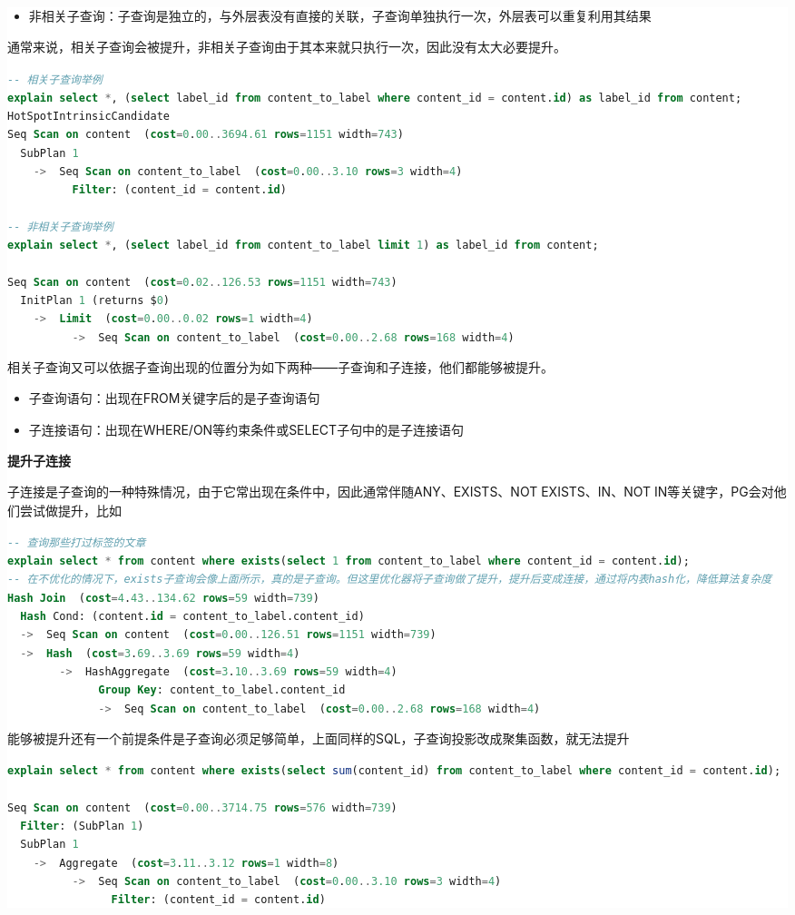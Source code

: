 - 非相关子查询：子查询是独立的，与外层表没有直接的关联，子查询单独执行一次，外层表可以重复利用其结果

通常来说，相关子查询会被提升，非相关子查询由于其本来就只执行一次，因此没有太大必要提升。

```sql
-- 相关子查询举例
explain select *, (select label_id from content_to_label where content_id = content.id) as label_id from content;
HotSpotIntrinsicCandidate
Seq Scan on content  (cost=0.00..3694.61 rows=1151 width=743)
  SubPlan 1
    ->  Seq Scan on content_to_label  (cost=0.00..3.10 rows=3 width=4)
          Filter: (content_id = content.id)

-- 非相关子查询举例
explain select *, (select label_id from content_to_label limit 1) as label_id from content;

Seq Scan on content  (cost=0.02..126.53 rows=1151 width=743)
  InitPlan 1 (returns $0)
    ->  Limit  (cost=0.00..0.02 rows=1 width=4)
          ->  Seq Scan on content_to_label  (cost=0.00..2.68 rows=168 width=4)
```

相关子查询又可以依据子查询出现的位置分为如下两种——子查询和子连接，他们都能够被提升。

- 子查询语句：出现在FROM关键字后的是子查询语句

- 子连接语句：出现在WHERE/ON等约束条件或SELECT子句中的是子连接语句

**提升子连接**

子连接是子查询的一种特殊情况，由于它常出现在条件中，因此通常伴随ANY、EXISTS、NOT EXISTS、IN、NOT IN等关键字，PG会对他们尝试做提升，比如

```sql
-- 查询那些打过标签的文章
explain select * from content where exists(select 1 from content_to_label where content_id = content.id);
-- 在不优化的情况下，exists子查询会像上面所示，真的是子查询。但这里优化器将子查询做了提升，提升后变成连接，通过将内表hash化，降低算法复杂度
Hash Join  (cost=4.43..134.62 rows=59 width=739)
  Hash Cond: (content.id = content_to_label.content_id)
  ->  Seq Scan on content  (cost=0.00..126.51 rows=1151 width=739)
  ->  Hash  (cost=3.69..3.69 rows=59 width=4)
        ->  HashAggregate  (cost=3.10..3.69 rows=59 width=4)
              Group Key: content_to_label.content_id
              ->  Seq Scan on content_to_label  (cost=0.00..2.68 rows=168 width=4)
```

能够被提升还有一个前提条件是子查询必须足够简单，上面同样的SQL，子查询投影改成聚集函数，就无法提升

```sql
explain select * from content where exists(select sum(content_id) from content_to_label where content_id = content.id);

Seq Scan on content  (cost=0.00..3714.75 rows=576 width=739)
  Filter: (SubPlan 1)
  SubPlan 1
    ->  Aggregate  (cost=3.11..3.12 rows=1 width=8)
          ->  Seq Scan on content_to_label  (cost=0.00..3.10 rows=3 width=4)
                Filter: (content_id = content.id)
```
